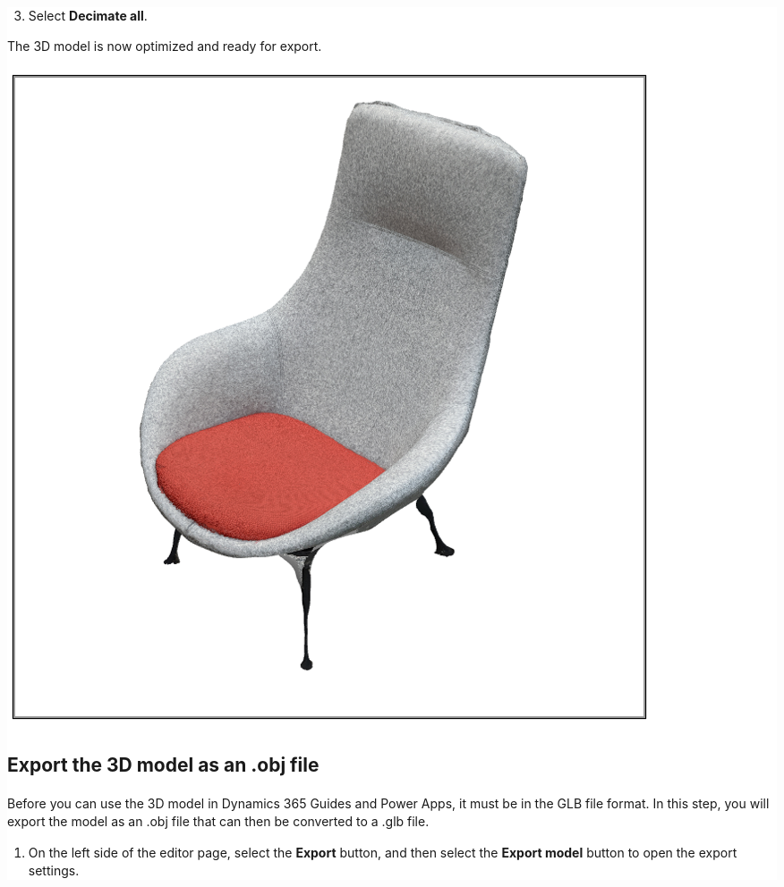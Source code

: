 3. Select **Decimate all**.

The 3D model is now optimized and ready for export.

![Optimized geometry](media/recap-photo13.PNG "Optimized geometry")

## Export the 3D model as an .obj file

Before you can use the 3D model in Dynamics 365 Guides and Power Apps, it must be in the GLB file format. In this step, you will export the model as an .obj file that can then be converted to a .glb file.

1. On the left side of the editor page, select the **Export** button, and then select the **Export model** button to open the export settings.
